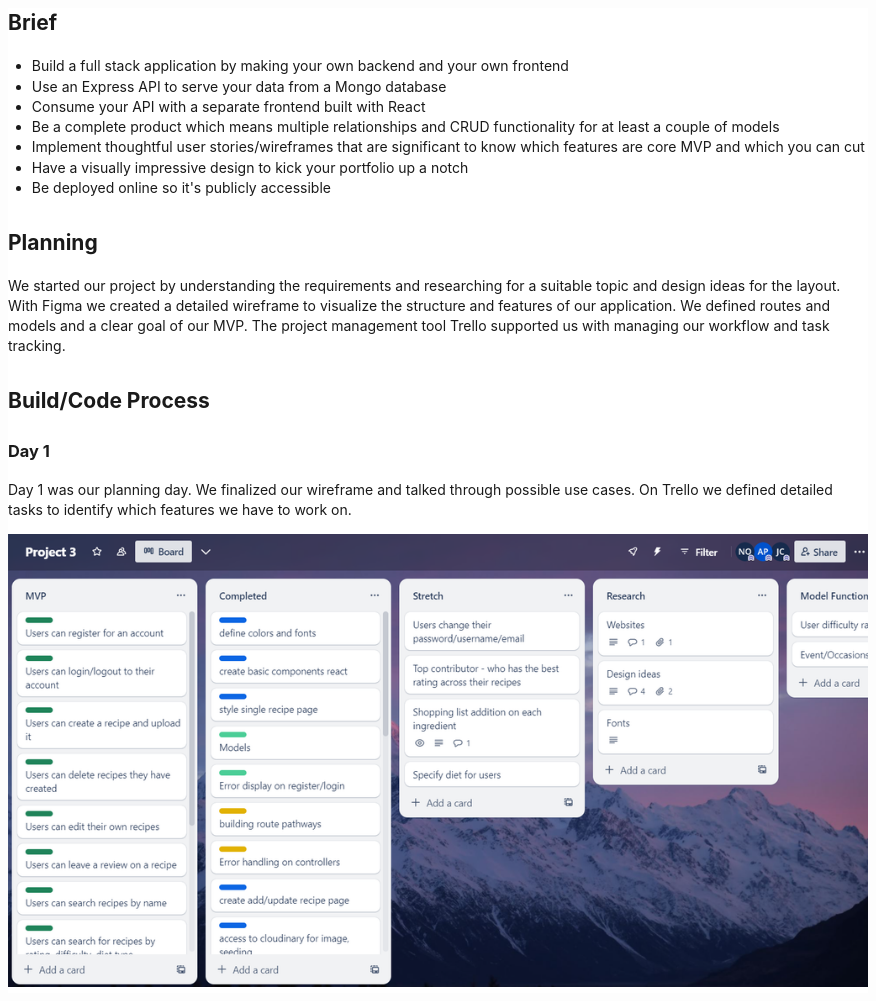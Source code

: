 
## Brief

- Build a full stack application by making your own backend and your own frontend
- Use an Express API to serve your data from a Mongo database
- Consume your API with a separate frontend built with React
- Be a complete product which means multiple relationships and CRUD functionality for at least a couple of models
- Implement thoughtful user stories/wireframes that are significant to know which features are core MVP and which you can cut
- Have a visually impressive design to kick your portfolio up a notch
- Be deployed online so it's publicly accessible


## Planning

We started our project by understanding the requirements and researching for a suitable topic and design ideas for the layout. With Figma we created a detailed wireframe to visualize the structure and features of our application. We defined routes and models and a clear goal of our MVP. The project management tool Trello supported us with managing our workflow and task tracking.


## Build/Code Process

### Day 1

Day 1 was our planning day. We finalized our wireframe and talked through possible use cases. On Trello we defined detailed tasks to identify which features we have to work on.

![Alt text](README-files/gourmet-gossip-trello.png)
